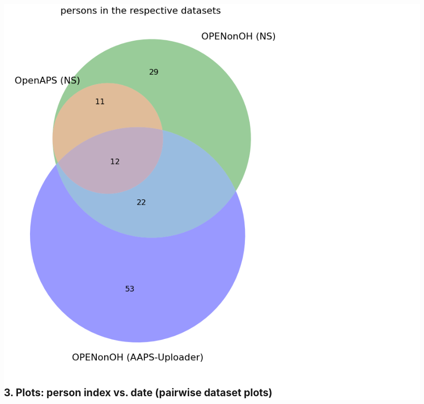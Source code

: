 <img src="doc/venn3_per_user_id_whitelist.png" width=66% alt="venn3_persons" />

## 3. Plots: person index vs. date (pairwise dataset plots)